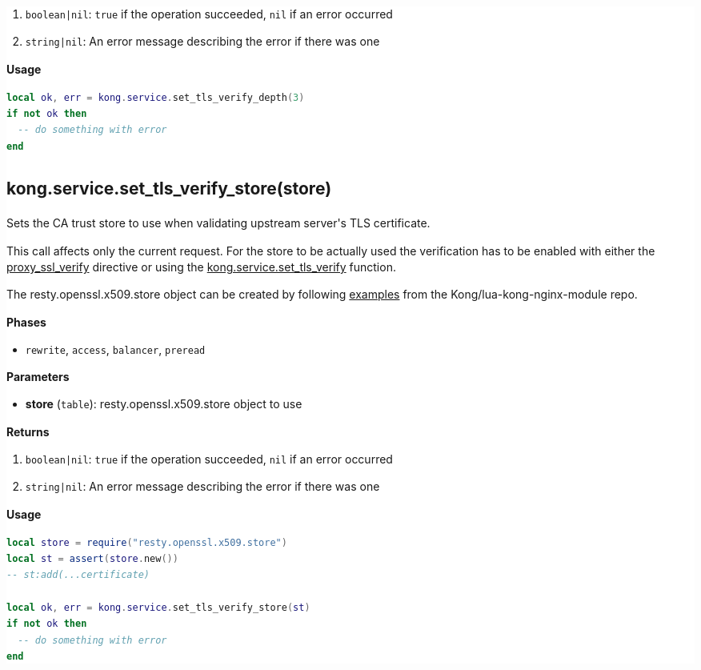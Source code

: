 1.  `boolean|nil`:  `true` if the operation succeeded, `nil` if an error occurred

1.  `string|nil`:  An error message describing the error if there was one


**Usage**

``` lua
local ok, err = kong.service.set_tls_verify_depth(3)
if not ok then
  -- do something with error
end
```



## kong.service.set_tls_verify_store(store)

Sets the CA trust store to use when validating upstream server's TLS certificate.

 This call affects only the current request. For the store to be actually used the verification
 has to be enabled with either the [proxy_ssl_verify](https://nginx.org/en/docs/http/ngx_http_proxy_module.html#proxy_ssl_verify)
 directive or using the [kong.service.set_tls_verify](#kongserviceset_tls_verify) function.

 The resty.openssl.x509.store object can be created by following
 [examples](https://github.com/Kong/lua-kong-nginx-module#restykongtlsset_upstream_ssl_trusted_store) from the Kong/lua-kong-nginx-module repo.


**Phases**

* `rewrite`, `access`, `balancer`, `preread`

**Parameters**

* **store** (`table`):  resty.openssl.x509.store object to use

**Returns**

1.  `boolean|nil`:  `true` if the operation succeeded, `nil` if an error occurred

1.  `string|nil`:  An error message describing the error if there was one


**Usage**

``` lua
local store = require("resty.openssl.x509.store")
local st = assert(store.new())
-- st:add(...certificate)

local ok, err = kong.service.set_tls_verify_store(st)
if not ok then
  -- do something with error
end
```


